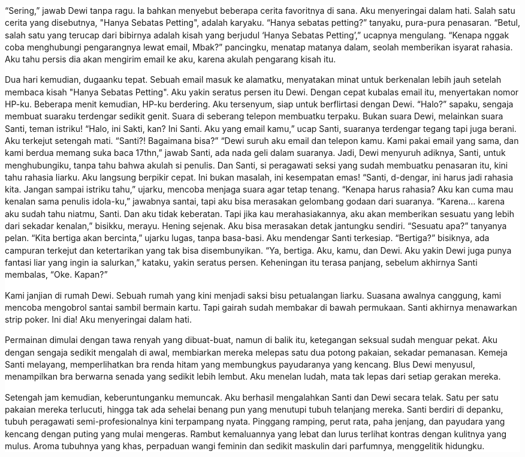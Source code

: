 “Sering,” jawab Dewi tanpa ragu. Ia bahkan menyebut beberapa cerita favoritnya di sana. Aku menyeringai dalam hati. Salah satu cerita yang disebutnya, "Hanya Sebatas Petting", adalah karyaku. “Hanya sebatas petting?” tanyaku, pura-pura penasaran.
“Betul, salah satu yang terucap dari bibirnya adalah kisah yang berjudul ‘Hanya Sebatas Petting’,” ucapnya mengulang.
“Kenapa nggak coba menghubungi pengarangnya lewat email, Mbak?” pancingku, menatap matanya dalam, seolah memberikan isyarat rahasia. Aku tahu persis dia akan mengirim email ke aku, karena akulah pengarang kisah itu.

Dua hari kemudian, dugaanku tepat. Sebuah email masuk ke alamatku, menyatakan minat untuk berkenalan lebih jauh setelah membaca kisah "Hanya Sebatas Petting". Aku yakin seratus persen itu Dewi. Dengan cepat kubalas email itu, menyertakan nomor HP-ku. Beberapa menit kemudian, HP-ku berdering. Aku tersenyum, siap untuk berflirtasi dengan Dewi.
“Halo?” sapaku, sengaja membuat suaraku terdengar sedikit genit.
Suara di seberang telepon membuatku terpaku. Bukan suara Dewi, melainkan suara Santi, teman istriku!
“Halo, ini Sakti, kan? Ini Santi. Aku yang email kamu,” ucap Santi, suaranya terdengar tegang tapi juga berani.
Aku terkejut setengah mati. “Santi?! Bagaimana bisa?”
“Dewi suruh aku email dan telepon kamu. Kami pakai email yang sama, dan kami berdua memang suka baca 17thn,” jawab Santi, ada nada geli dalam suaranya.
Jadi, Dewi menyuruh adiknya, Santi, untuk menghubungiku, tanpa tahu bahwa akulah si penulis. Dan Santi, si peragawati seksi yang sudah membuatku penasaran itu, kini tahu rahasia liarku. Aku langsung berpikir cepat. Ini bukan masalah, ini kesempatan emas!
“Santi, d-dengar, ini harus jadi rahasia kita. Jangan sampai istriku tahu,” ujarku, mencoba menjaga suara agar tetap tenang.
“Kenapa harus rahasia? Aku kan cuma mau kenalan sama penulis idola-ku,” jawabnya santai, tapi aku bisa merasakan gelombang godaan dari suaranya.
“Karena… karena aku sudah tahu niatmu, Santi. Dan aku tidak keberatan. Tapi jika kau merahasiakannya, aku akan memberikan sesuatu yang lebih dari sekadar kenalan,” bisikku, merayu.
Hening sejenak. Aku bisa merasakan detak jantungku sendiri.
“Sesuatu apa?” tanyanya pelan.
“Kita bertiga akan bercinta,” ujarku lugas, tanpa basa-basi. Aku mendengar Santi terkesiap.
“Bertiga?” bisiknya, ada campuran terkejut dan ketertarikan yang tak bisa disembunyikan.
“Ya, bertiga. Aku, kamu, dan Dewi. Aku yakin Dewi juga punya fantasi liar yang ingin ia salurkan,” kataku, yakin seratus persen. Keheningan itu terasa panjang, sebelum akhirnya Santi membalas, “Oke. Kapan?”

Kami janjian di rumah Dewi. Sebuah rumah yang kini menjadi saksi bisu petualangan liarku. Suasana awalnya canggung, kami mencoba mengobrol santai sambil bermain kartu. Tapi gairah sudah membakar di bawah permukaan. Santi akhirnya menawarkan strip poker. Ini dia! Aku menyeringai dalam hati.

Permainan dimulai dengan tawa renyah yang dibuat-buat, namun di balik itu, ketegangan seksual sudah menguar pekat. Aku dengan sengaja sedikit mengalah di awal, membiarkan mereka melepas satu dua potong pakaian, sekadar pemanasan. Kemeja Santi melayang, memperlihatkan bra renda hitam yang membungkus payudaranya yang kencang. Blus Dewi menyusul, menampilkan bra berwarna senada yang sedikit lebih lembut. Aku menelan ludah, mata tak lepas dari setiap gerakan mereka.

Setengah jam kemudian, keberuntunganku memuncak. Aku berhasil mengalahkan Santi dan Dewi secara telak. Satu per satu pakaian mereka terlucuti, hingga tak ada sehelai benang pun yang menutupi tubuh telanjang mereka. Santi berdiri di depanku, tubuh peragawati semi-profesionalnya kini terpampang nyata. Pinggang ramping, perut rata, paha jenjang, dan payudara yang kencang dengan puting yang mulai mengeras. Rambut kemaluannya yang lebat dan lurus terlihat kontras dengan kulitnya yang mulus. Aroma tubuhnya yang khas, perpaduan wangi feminin dan sedikit maskulin dari parfumnya, menggelitik hidungku.
